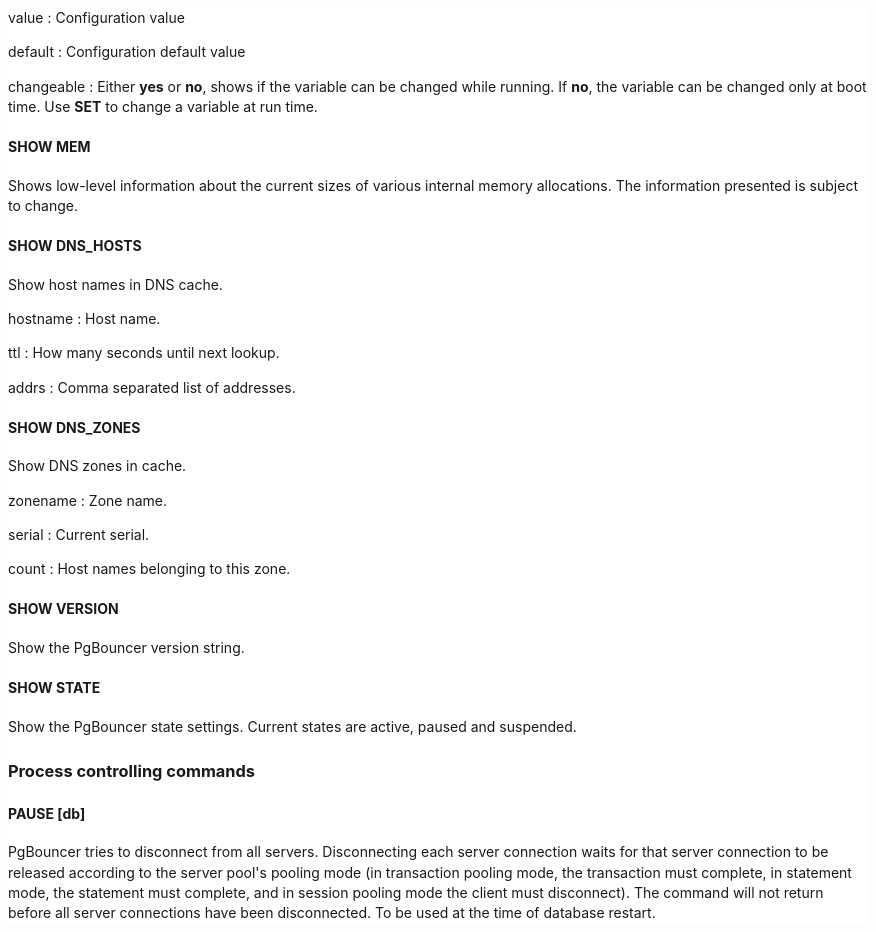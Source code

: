 value
:   Configuration value

default
:   Configuration default value

changeable
:   Either **yes** or **no**, shows if the variable can be changed while running.
    If **no**, the variable can be changed only at boot time.  Use
    **SET** to change a variable at run time.

#### SHOW MEM

Shows low-level information about the current sizes of various
internal memory allocations.  The information presented is subject to
change.

#### SHOW DNS_HOSTS

Show host names in DNS cache.

hostname
:   Host name.

ttl
:   How many seconds until next lookup.

addrs
:   Comma separated list of addresses.

#### SHOW DNS_ZONES

Show DNS zones in cache.

zonename
:   Zone name.

serial
:   Current serial.

count
:   Host names belonging to this zone.


#### SHOW VERSION

Show the PgBouncer version string.

#### SHOW STATE

Show the PgBouncer state settings. Current states are active, paused and suspended.

### Process controlling commands

#### PAUSE [db]

PgBouncer tries to disconnect from all servers. Disconnecting each server connection
waits for that server connection to be released according to the server pool's pooling
mode (in transaction pooling mode, the transaction must complete, in statement mode,
the statement must complete, and in session pooling mode the client must disconnect).
The command will not return before all server connections have been disconnected.
To be used at the time of database restart.
